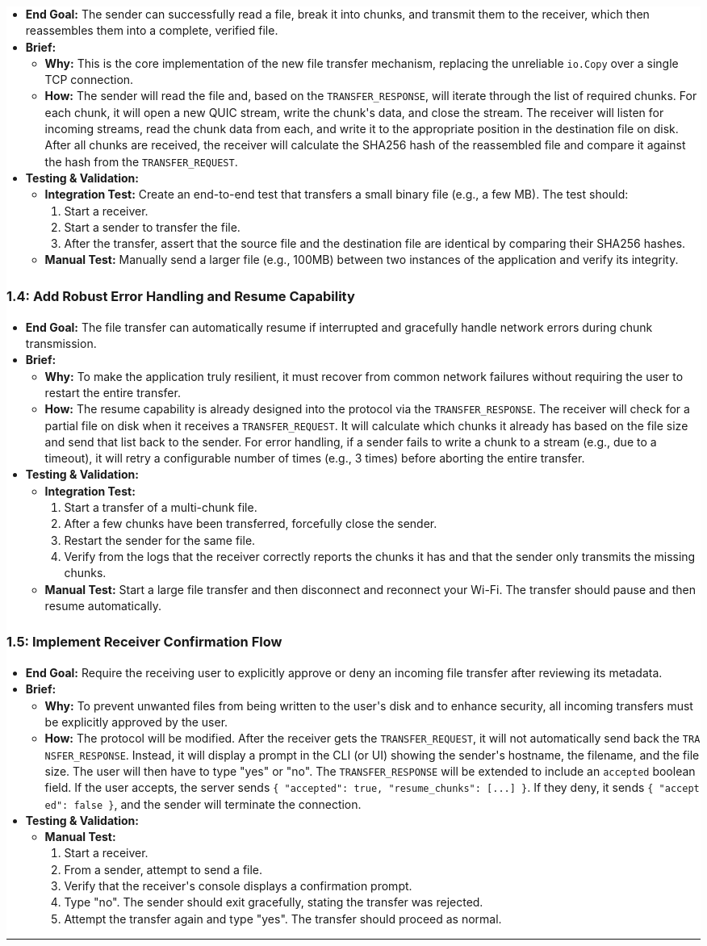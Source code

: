 *   **End Goal:** The sender can successfully read a file, break it into chunks, and transmit them to the receiver, which then reassembles them into a complete, verified file.
*   **Brief:**
    *   **Why:** This is the core implementation of the new file transfer mechanism, replacing the unreliable `io.Copy` over a single TCP connection.
    *   **How:** The sender will read the file and, based on the `TRANSFER_RESPONSE`, will iterate through the list of required chunks. For each chunk, it will open a new QUIC stream, write the chunk's data, and close the stream. The receiver will listen for incoming streams, read the chunk data from each, and write it to the appropriate position in the destination file on disk. After all chunks are received, the receiver will calculate the SHA256 hash of the reassembled file and compare it against the hash from the `TRANSFER_REQUEST`.
*   **Testing & Validation:**
    *   **Integration Test:** Create an end-to-end test that transfers a small binary file (e.g., a few MB). The test should:
        1.  Start a receiver.
        2.  Start a sender to transfer the file.
        3.  After the transfer, assert that the source file and the destination file are identical by comparing their SHA256 hashes.
    *   **Manual Test:** Manually send a larger file (e.g., 100MB) between two instances of the application and verify its integrity.

### 1.4: Add Robust Error Handling and Resume Capability

*   **End Goal:** The file transfer can automatically resume if interrupted and gracefully handle network errors during chunk transmission.
*   **Brief:**
    *   **Why:** To make the application truly resilient, it must recover from common network failures without requiring the user to restart the entire transfer.
    *   **How:** The resume capability is already designed into the protocol via the `TRANSFER_RESPONSE`. The receiver will check for a partial file on disk when it receives a `TRANSFER_REQUEST`. It will calculate which chunks it already has based on the file size and send that list back to the sender. For error handling, if a sender fails to write a chunk to a stream (e.g., due to a timeout), it will retry a configurable number of times (e.g., 3 times) before aborting the entire transfer.
*   **Testing & Validation:**
    *   **Integration Test:**
        1.  Start a transfer of a multi-chunk file.
        2.  After a few chunks have been transferred, forcefully close the sender.
        3.  Restart the sender for the same file.
        4.  Verify from the logs that the receiver correctly reports the chunks it has and that the sender only transmits the missing chunks.
    *   **Manual Test:** Start a large file transfer and then disconnect and reconnect your Wi-Fi. The transfer should pause and then resume automatically.

### 1.5: Implement Receiver Confirmation Flow

*   **End Goal:** Require the receiving user to explicitly approve or deny an incoming file transfer after reviewing its metadata.
*   **Brief:**
    *   **Why:** To prevent unwanted files from being written to the user's disk and to enhance security, all incoming transfers must be explicitly approved by the user.
    *   **How:** The protocol will be modified. After the receiver gets the `TRANSFER_REQUEST`, it will not automatically send back the `TRANSFER_RESPONSE`. Instead, it will display a prompt in the CLI (or UI) showing the sender's hostname, the filename, and the file size. The user will then have to type "yes" or "no". The `TRANSFER_RESPONSE` will be extended to include an `accepted` boolean field. If the user accepts, the server sends `{ "accepted": true, "resume_chunks": [...] }`. If they deny, it sends `{ "accepted": false }`, and the sender will terminate the connection.
*   **Testing & Validation:**
    *   **Manual Test:**
        1.  Start a receiver.
        2.  From a sender, attempt to send a file.
        3.  Verify that the receiver's console displays a confirmation prompt.
        4.  Type "no". The sender should exit gracefully, stating the transfer was rejected.
        5.  Attempt the transfer again and type "yes". The transfer should proceed as normal.

---